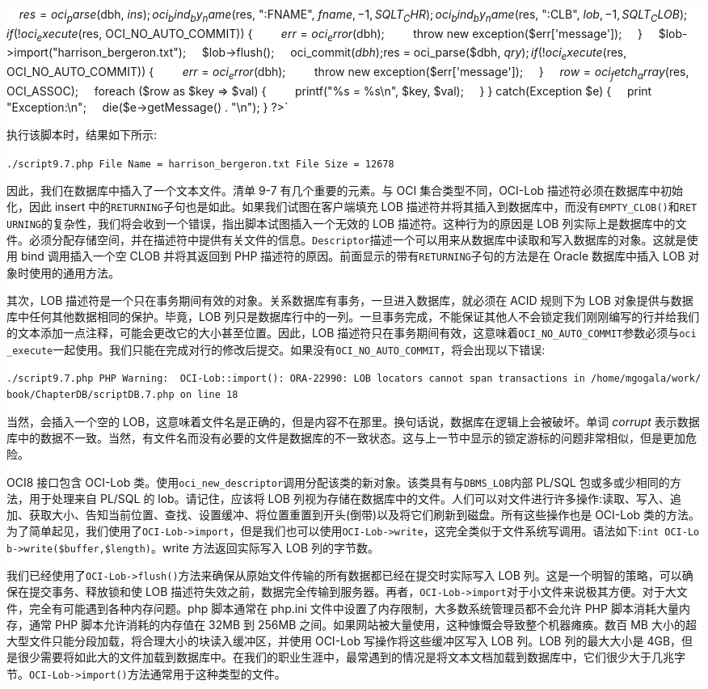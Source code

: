     $res = oci_parse($dbh, $ins);
    oci_bind_by_name($res, ":FNAME", $fname, -1, SQLT_CHR);
    oci_bind_by_name($res, ":CLB", $lob, -1, SQLT_CLOB);
    if (!oci_execute($res, OCI_NO_AUTO_COMMIT)) {
        $err = oci_error($dbh);
        throw new exception($err['message']);
    }
    $lob->import("harrison_bergeron.txt");
    $lob->flush();
    oci_commit($dbh);
    $res = oci_parse($dbh, $qry);
    if (!oci_execute($res, OCI_NO_AUTO_COMMIT)) {
        $err = oci_error($dbh);
        throw new exception($err['message']);
    }
    $row = oci_fetch_array($res, OCI_ASSOC);
    foreach ($row as $key => $val) {
        printf("%s = %s\n", $key, $val);
    }
}
catch(Exception $e) {
    print "Exception:\n";
    die($e->getMessage() . "\n");
}
?>`

执行该脚本时，结果如下所示:

`./script9.7.php
File Name = harrison_bergeron.txt
File Size = 12678`

因此，我们在数据库中插入了一个文本文件。清单 9-7 有几个重要的元素。与 OCI 集合类型不同，OCI-Lob 描述符必须在数据库中初始化，因此 insert 中的`RETURNING`子句也是如此。如果我们试图在客户端填充 LOB 描述符并将其插入到数据库中，而没有`EMPTY_CLOB()`和`RETURNING`的复杂性，我们将会收到一个错误，指出脚本试图插入一个无效的 LOB 描述符。这种行为的原因是 LOB 列实际上是数据库中的文件。必须分配存储空间，并在描述符中提供有关文件的信息。`Descriptor`描述一个可以用来从数据库中读取和写入数据库的对象。这就是使用 bind 调用插入一个空 CLOB 并将其返回到 PHP 描述符的原因。前面显示的带有`RETURNING`子句的方法是在 Oracle 数据库中插入 LOB 对象时使用的通用方法。

其次，LOB 描述符是一个只在事务期间有效的对象。关系数据库有事务，一旦进入数据库，就必须在 ACID 规则下为 LOB 对象提供与数据库中任何其他数据相同的保护。毕竟，LOB 列只是数据库行中的一列。一旦事务完成，不能保证其他人不会锁定我们刚刚编写的行并给我们的文本添加一点注释，可能会更改它的大小甚至位置。因此，LOB 描述符只在事务期间有效，这意味着`OCI_NO_AUTO_COMMIT`参数必须与`oci_execute`一起使用。我们只能在完成对行的修改后提交。如果没有`OCI_NO_AUTO_COMMIT`，将会出现以下错误:

`./script9.7.php
PHP Warning:  OCI-Lob::import(): ORA-22990: LOB locators cannot span transactions in /home/mgogala/work/book/ChapterDB/scriptDB.7.php on line 18`

当然，会插入一个空的 LOB，这意味着文件名是正确的，但是内容不在那里。换句话说，数据库在逻辑上会被破坏。单词 *corrupt* 表示数据库中的数据不一致。当然，有文件名而没有必要的文件是数据库的不一致状态。这与上一节中显示的锁定游标的问题非常相似，但是更加危险。

OCI8 接口包含 OCI-Lob 类。使用`oci_new_descriptor`调用分配该类的新对象。该类具有与`DBMS_LOB`内部 PL/SQL 包或多或少相同的方法，用于处理来自 PL/SQL 的 lob。请记住，应该将 LOB 列视为存储在数据库中的文件。人们可以对文件进行许多操作:读取、写入、追加、获取大小、告知当前位置、查找、设置缓冲、将位置重置到开头(倒带)以及将它们刷新到磁盘。所有这些操作也是 OCI-Lob 类的方法。为了简单起见，我们使用了`OCI-Lob->import`，但是我们也可以使用`OCI-Lob->write`，这完全类似于文件系统写调用。语法如下:`int OCI-Lob->write($buffer,$length)`。write 方法返回实际写入 LOB 列的字节数。

我们已经使用了`OCI-Lob->flush()`方法来确保从原始文件传输的所有数据都已经在提交时实际写入 LOB 列。这是一个明智的策略，可以确保在提交事务、释放锁和使 LOB 描述符失效之前，数据完全传输到服务器。再者，`OCI-Lob->import`对于小文件来说极其方便。对于大文件，完全有可能遇到各种内存问题。php 脚本通常在 php.ini 文件中设置了内存限制，大多数系统管理员都不会允许 PHP 脚本消耗大量内存，通常 PHP 脚本允许消耗的内存值在 32MB 到 256MB 之间。如果网站被大量使用，这种慷慨会导致整个机器瘫痪。数百 MB 大小的超大型文件只能分段加载，将合理大小的块读入缓冲区，并使用 OCI-Lob 写操作将这些缓冲区写入 LOB 列。LOB 列的最大大小是 4GB，但是很少需要将如此大的文件加载到数据库中。在我们的职业生涯中，最常遇到的情况是将文本文档加载到数据库中，它们很少大于几兆字节。`OCI-Lob->import()`方法通常用于这种类型的文件。
